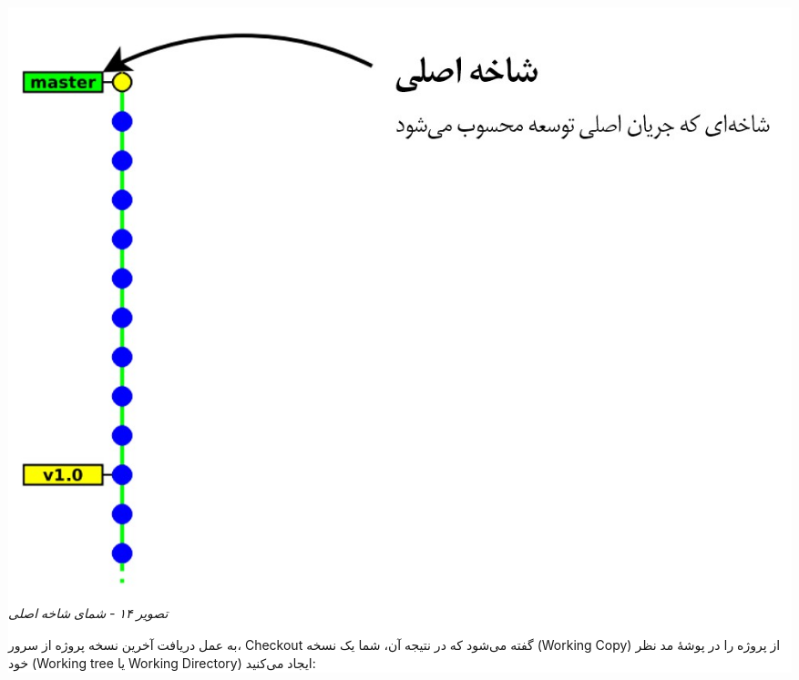 ![1](../imgs/git/20.jpg)

*تصویر ۱۴ - شمای شاخه اصلی*

به عمل دریافت آخرین نسخه پروژه از سرور، Checkout گفته می‌شود که در نتیجه آن، شما یک نسخه (Working Copy) از پروژه را در پوشهٔ مد نظر خود (Working tree یا Working Directory) ایجاد می‌کنید:
